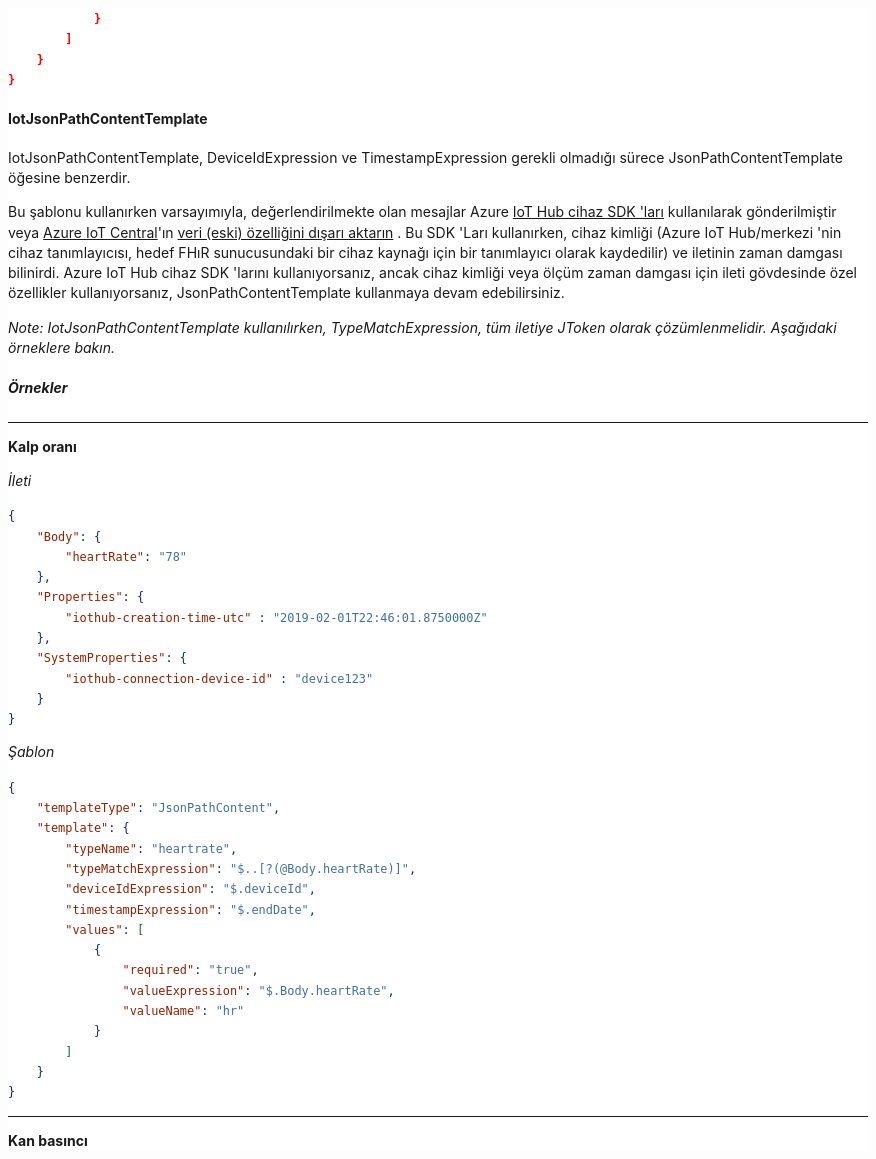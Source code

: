 ```json
            }
        ]
    }
}
```

#### <a name="iotjsonpathcontenttemplate"></a>IotJsonPathContentTemplate

IotJsonPathContentTemplate, DeviceIdExpression ve TimestampExpression gerekli olmadığı sürece JsonPathContentTemplate öğesine benzerdir.

Bu şablonu kullanırken varsayımıyla, değerlendirilmekte olan mesajlar Azure [IoT Hub cihaz SDK 'ları](../../iot-hub/iot-hub-devguide-sdks.md#azure-iot-hub-device-sdks) kullanılarak gönderilmiştir veya [Azure IoT Central](../../iot-central/core/overview-iot-central.md)'ın [veri (eski) özelliğini dışarı aktarın](../../iot-central/core/howto-export-data-legacy.md) . Bu SDK 'Ları kullanırken, cihaz kimliği (Azure IoT Hub/merkezi 'nin cihaz tanımlayıcısı, hedef FHıR sunucusundaki bir cihaz kaynağı için bir tanımlayıcı olarak kaydedilir) ve iletinin zaman damgası bilinirdi. Azure IoT Hub cihaz SDK 'larını kullanıyorsanız, ancak cihaz kimliği veya ölçüm zaman damgası için ileti gövdesinde özel özellikler kullanıyorsanız, JsonPathContentTemplate kullanmaya devam edebilirsiniz.

*Note: IotJsonPathContentTemplate kullanılırken, TypeMatchExpression, tüm iletiye JToken olarak çözümlenmelidir. Aşağıdaki örneklere bakın.* 
##### <a name="examples"></a>Örnekler
---
**Kalp oranı**

*İleti*
```json
{
    "Body": {
        "heartRate": "78"        
    },
    "Properties": {
        "iothub-creation-time-utc" : "2019-02-01T22:46:01.8750000Z"
    },
    "SystemProperties": {
        "iothub-connection-device-id" : "device123"
    }
}
```
*Şablon*
```json
{
    "templateType": "JsonPathContent",
    "template": {
        "typeName": "heartrate",
        "typeMatchExpression": "$..[?(@Body.heartRate)]",
        "deviceIdExpression": "$.deviceId",
        "timestampExpression": "$.endDate",
        "values": [
            {
                "required": "true",
                "valueExpression": "$.Body.heartRate",
                "valueName": "hr"
            }
        ]
    }
}
```
---
**Kan basıncı**
